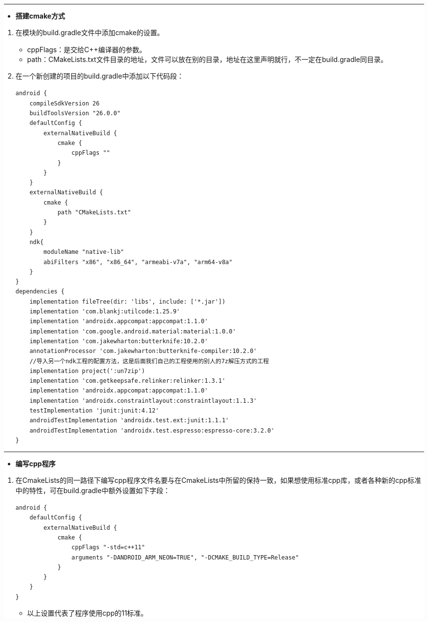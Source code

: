 ***

* __搭建cmake方式__  
1. 在模块的build.gradle文件中添加cmake的设置。  
    - cppFlags：是交给C++编译器的参数。  
    - path：CMakeLists.txt文件目录的地址，文件可以放在别的目录，地址在这里声明就行，不一定在build.gradle同目录。  
    
2. 在一个新创建的项目的build.gradle中添加以下代码段：  
    ```
    android {
        compileSdkVersion 26
        buildToolsVersion "26.0.0"
        defaultConfig {
            externalNativeBuild {
                cmake {
                    cppFlags ""
                }
            }
        }
        externalNativeBuild {
            cmake {
                path "CMakeLists.txt"
            }
        }
        ndk{
            moduleName "native-lib"
            abiFilters "x86", "x86_64", "armeabi-v7a", "arm64-v8a"
        }
    }
    dependencies {
        implementation fileTree(dir: 'libs', include: ['*.jar'])
        implementation 'com.blankj:utilcode:1.25.9'
        implementation 'androidx.appcompat:appcompat:1.1.0'
        implementation 'com.google.android.material:material:1.0.0'
        implementation 'com.jakewharton:butterknife:10.2.0'
        annotationProcessor 'com.jakewharton:butterknife-compiler:10.2.0'
        //导入另一个ndk工程的配置方法，这是后面我们自己的工程使用的别人的7z解压方式的工程
        implementation project(':un7zip')
        implementation 'com.getkeepsafe.relinker:relinker:1.3.1'
        implementation 'androidx.appcompat:appcompat:1.1.0'
        implementation 'androidx.constraintlayout:constraintlayout:1.1.3'
        testImplementation 'junit:junit:4.12'
        androidTestImplementation 'androidx.test.ext:junit:1.1.1'
        androidTestImplementation 'androidx.test.espresso:espresso-core:3.2.0'
    }
    ```

***

* __编写cpp程序__  
1. 在CmakeLists的同一路径下编写cpp程序文件名要与在CmakeLists中所留的保持一致，如果想使用标准cpp库，或者各种新的cpp标准中的特性，可在build.gradle中额外设置如下字段：  
    ```
    android {
        defaultConfig {
            externalNativeBuild {
                cmake {
                    cppFlags "-std=c++11"
                    arguments "-DANDROID_ARM_NEON=TRUE", "-DCMAKE_BUILD_TYPE=Release"
                }
            }
        }
    }
    ```
    - 以上设置代表了程序使用cpp的11标准。  